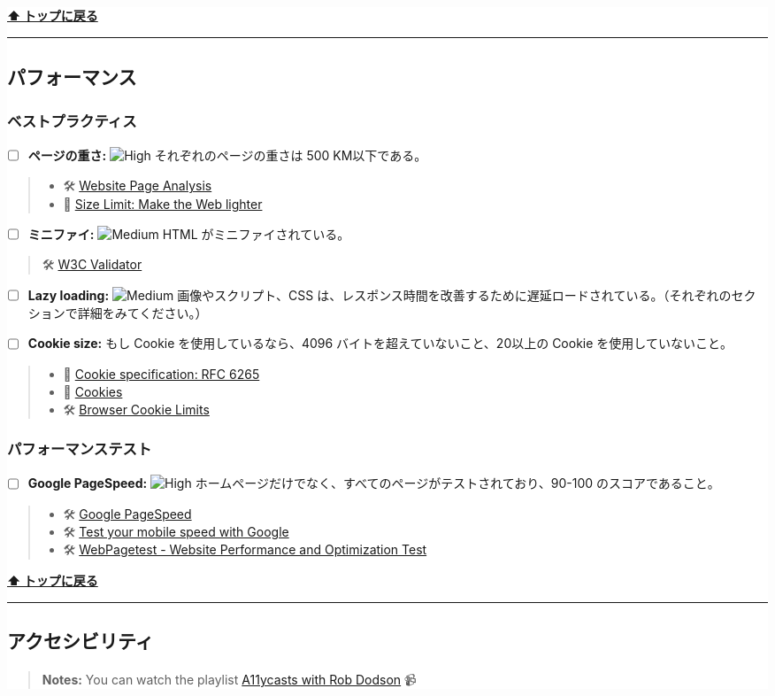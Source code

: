 
**[⬆ トップに戻る](#目次)**

---



## パフォーマンス



### ベストプラクティス



- [ ] **ページの重さ:** ![High][high_img] それぞれのページの重さは 500 KM以下である。

> * 🛠 [Website Page Analysis](https://tools.pingdom.com)
> * 📖 [Size Limit: Make the Web lighter](https://evilmartians.com/chronicles/size-limit-make-the-web-lighter)



- [ ] **ミニファイ:** ![Medium][medium_img] HTML がミニファイされている。

> 🛠 [W3C Validator](https://validator.w3.org/)



* [ ] **Lazy loading:** ![Medium][medium_img] 画像やスクリプト、CSS は、レスポンス時間を改善するために遅延ロードされている。（それぞれのセクションで詳細をみてください。）



* [ ] **Cookie size:** もし Cookie を使用しているなら、4096 バイトを超えていないこと、20以上の Cookie を使用していないこと。

> * 📖 [Cookie specification: RFC 6265](https://tools.ietf.org/html/rfc6265)
> * 📖 [Cookies](https://developer.mozilla.org/en-US/docs/Web/HTTP/Cookies)
> * 🛠 [Browser Cookie Limits](http://browsercookielimits.squawky.net/)



### パフォーマンステスト



* [ ] **Google PageSpeed:** ![High][high_img] ホームページだけでなく、すべてのページがテストされており、90-100 のスコアであること。

> * 🛠 [Google PageSpeed](https://developers.google.com/speed/pagespeed/insights/)
> * 🛠 [Test your mobile speed with Google](https://testmysite.withgoogle.com)
> * 🛠 [WebPagetest - Website Performance and Optimization Test](https://www.webpagetest.org/)



**[⬆ トップに戻る](#目次)**

---



## アクセシビリティ

> **Notes:** You can watch the playlist [A11ycasts with Rob Dodson](https://www.youtube.com/playlist?list=PLNYkxOF6rcICWx0C9LVWWVqvHlYJyqw7g) 📹


[low_img]: http://res.cloudinary.com/djnyaloac/image/upload/v1508238836/level-checklist-low.png
[medium_img]: http://res.cloudinary.com/djnyaloac/image/upload/v1508238836/level-checklist-medium.png
[high_img]: http://res.cloudinary.com/djnyaloac/image/upload/v1508238836/level-checklist-high.png